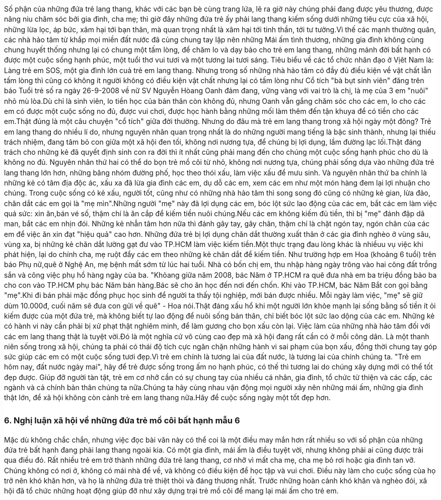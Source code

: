Số phận của những đứa trẻ lang thang, khác với các bạn bè cùng trang lứa, lẽ ra giờ này chúng phải đang được yêu thương, được nâng niu chăm sóc bởi gia đình, cha mẹ; thì giờ đây những đứa trẻ ấy phải lang thang kiếm sống dưới những tiêu cực của xã hội, những lừa lọc, áp bức, xâm hại tới bạn thân, mà quan trọng nhất là xâm hại tới tinh thần, tới tư tưởng.Vì thế các mạnh thường quân, các nhà hảo tâm từ khắp mọi miền đất nước đã cùng chung tay lập nên những Mái ấm tình thương, những gia đình không cùng chung huyết thống nhưng lại có chung một tấm lòng, để chăm lo và dạy bảo cho trẻ em lang thang, những mảnh đời bất hạnh có được một cuộc sống hạnh phúc, một tuổi thơ vui tươi và một tương lai tươi sáng. Tiêu biểu về các tổ chức nhân đạo ở Vịêt Nam là: Làng trẻ em SOS, một gia đình lớn cuả trẻ em lang thang. Nhưng trong số những nhà hảo tâm có đầy đủ điều kiện về vật chất lẫn tấm lòng thì cũng có không ít người không có điều kiện vật chất nhưng lại có tấm lòng như Cổ tích "bà bụt sinh viên" đăng trên báo Tuổi trẻ số ra ngày 26-9-2008 về nữ SV Nguyễn Hòang Oanh đảm đang, vững vàng với vai trò là chị, là mẹ của 3 em "nuôi" nhỏ mù lòa.Dù chỉ là sinh viên, lo tiền học của bản thân còn không đủ, nhưng Oanh vẫn gắng chăm sóc cho các em, lo cho các em có được một cuộc sống no đủ, được vui chơi, được học hành bằng những mối làm thêm đến tận khuya để có tiền cho các em.Thật đúng là một câu chuyện "cổ tích" giữa đời thường.
Nhưng do đâu mà trẻ em lang thang trong xã hội ngày một đông? Trẻ em lang thang do nhiều lí do, nhưng nguyên nhân quan trọng nhất là do những người mang tiếng là bậc sinh thành, nhưng lại thiếu trách nhiệm, đang tâm bỏ con giữa một xã hội đen tối, không nơi nương tựa, để chúng bị lợi dụng, lầm đường lạc lối.Thật đáng trách cho những kẻ đã quyết định sinh con ra đời thì ít nhất cũng phải mang đến cho chúng một cuộc sống hạnh phúc cho dù là không no đủ.
Nguyên nhân thứ hai có thể do bọn trẻ mồ côi từ nhỏ, không nơi nương tựa, chúng phải sống dựa vào những đứa trẻ lang thang lớn hơn, những băng nhóm đường phố, học theo thói xấu, làm việc xấu để mưu sinh. Và nguyên nhân thứ ba chính là những kẻ có tâm địa độc ác, xấu xa đã lừa gia đình các em, dụ dỗ các em, xem các em như một món hàng đem lại lợi nhuận cho chúng.
Trong cuộc sống có kẻ xấu, người tốt, cũng như có những nhà hảo tâm thì song song đó cũng có những kẻ gian, lừa đảo, chăn dắt các em gọi là "mẹ mìn".Những người "mẹ" này đã lợi dụng các em, bóc lột sức lao động của các em, bắt các em làm việc quá sức: xin ăn,bán vé số, thậm chí là ăn cắp để kiếm tiền nuôi chúng.Nếu các em không kiếm đủ tiền, thì bị "mẹ" đánh đập dã man, bắt các em nhịn đói. Những kẻ nhẫn tâm hơn nữa thì đánh gãy tay, gãy chân, thậm chí là chặt ngón tay, ngón chân của các em để việc ăn xin đạt "hiệu quả" cao hơn. Những đứa trẻ bị lợi dụng chăn dắt thường xuất thân ở các gia đình nghèo ở vùng sâu, vùng xa, bị những kẻ chăn dắt lường gạt đư vào TP.HCM làm việc kiếm tiền.Một thực trạng đau lòng khác là nhiềuu vụ việc khi phát hiện, lại do chính cha, mẹ ruột đẩy các em theo những kẻ chăn dắt để kiếm tiền. Như trường hợp em Hoa \(khoảng 6 tuổi\) trên báo Phụ nữ,quê ở Nghệ An, mẹ bệnh mất sớm từ lúc hai tuổi. Nhà có bốn chị em, thu nhập hàng ngày trông vào hai công đất trồng sắn và công việc phụ hồ hàng ngày của ba. "Khỏang giữa năm 2008, bác Năm ở TP.HCM ra quê đưa nhà em ba triệu đồng bảo ba cho con vào TP.HCM phụ bác Năm bán hàng.Bác sẽ cho ăn học đến nơi đến chốn. Khi vào TP.HCM, bác Năm Bắt con gọi bằng "mẹ".Khi đi bán phải mặc đồng phục học sinh để người ta thấy tội nghiệp, mới bán được nhiều. Mỗi ngày làm việc, "mẹ" sẽ giữ dùm 10.000đ, cuối năm sẽ đưa con gửi về quê" - Hoa nói.Thật đáng xấu hổ khi một người lớn khỏe mạnh lại sống bằng số tiền ít ỏi kiếm được của một đứa trẻ, mà không biết tự lao động để nuôi sống bản thân, chỉ biết bóc lột sức lao dộng của các em. Những kẻ có hành vi này cần phải bị xử phạt thật nghiêm minh, để làm gương cho bọn xấu còn lại. Việc làm của những nhà hảo tâm đối với các em lang thang thật là tuyệt vời.Đó là một nghĩa cử vô cùng cao đẹp mà xã hội đang rất cần có ở mỗi công dân. Là một thanh niên sống trong xã hội, chúng ta phải có thái độ tích cực ngăn chặn những hành vi sai phạm của bọn xấu, đồng thời chung tay góp sức giúp các em có một cuộc sống tươi đẹp.Vì trẻ em chính là tương lai của đất nước, là tương lai của chính chúng ta. "Trẻ em hôm nay, đất nước ngày mai", hãy để trẻ được sống trong ấm no hạnh phúc, có thế thì tương lai do chúng xây dựng mới có thể tốt đẹp được.
Giúp đỡ người tàn tật, trẻ em cơ nhỡ cần có sự chung tay của nhiều cá nhân, gia đình, tổ chức từ thiện và các cấp, các ngành và cả chính bản thân chúng ta nữa.Chúng ta hãy cùng nhau vận động mọi người xây nên những mái ấm, những gia đình thật lớn, để xã hội không còn cảnh trẻ em lang thang nữa.Hãy để cuộc sống ngày một tốt đẹp hơn.
### 6\. Nghị luận xã hội về những đứa trẻ mồ côi bất hạnh mẫu 6
Mặc dù không chắc chắn, nhưng việc đọc bài văn này có thể coi là một điều may mắn hơn rất nhiều so với số phận của những đứa trẻ bất hạnh đang phải lang thang ngoài kia. Có một gia đình, mái ấm là điều tuyệt vời, nhưng không phải ai cũng được trải qua điều đó. Rất nhiều trẻ em trở thành những đứa trẻ lang thang, cơ nhỡ vì mất cha mẹ, cha mẹ bỏ rơi hoặc gia đình tan vỡ. Chúng không có nơi ở, không có mái nhà để về, và không có điều kiện để học tập và vui chơi. Điều này làm cho cuộc sống của họ trở nên khó khăn hơn, và họ là những đứa trẻ thiệt thòi và đáng thương nhất. Trước những hoàn cảnh khó khăn và nghèo đói, xã hội đã tổ chức những hoạt động giúp đỡ như xây dựng trại trẻ mồ côi để mang lại mái ấm cho trẻ em.